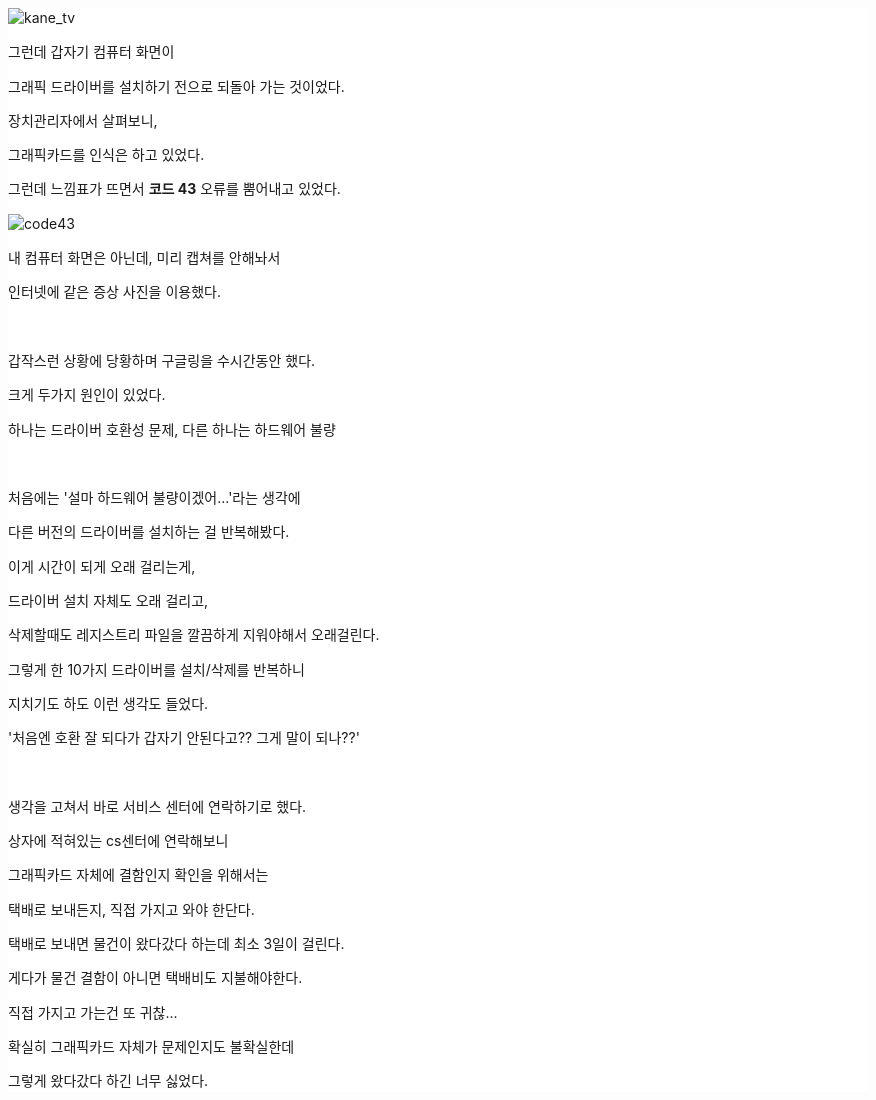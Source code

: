 ![kane_tv](https://lh3.googleusercontent.com/6MwLzAWXmUOZ9YXK88LY1mGaxEMS3gOkszY8sAnQ5R00_3S7klE9_3hXlho4Cl1woBPC7FvlkyVtwS6cbudqrc86DAm0XW2h1MZYG_cWnDkBiOsJddPhX0k64FgCTSirwDKWTAiQ2bfGlCA_rOXXrK6DHu-8MehF_2on-NsJlqPet7iXyro55F1uSQlPTeIt6D2DHdVoxeJsMJiUMMMY6NP9N3_JaKThSYXt-2V7D8OnGjVcverukW1AbQW24Xhtmcac_DdbskCAzfVXIOW9ivkGnEq1CmSsUWdIedvAFI6mC5LwtyRyT7nHF6Oh43kmkdrOSr6_l21kuiCB0k9dtRKZaXziYyPDqZJHKWJzsTo5296aEIuvuN0QPsPXLVCGVv67sHvHMBP_c0XhhNisQvzzjS1Oo2e1Lg-pX0PctCdABscIvK4x5cGJ9ygQEmrdGuHdWatdZ5_OuGaQvEilhsIgRk6DUQS_DP-3nxII265D9H5GryPVgRLJVmymNjXajWsTYu9KtBeLE0h_hP6FkW-3VRCQ8fbTgAUuJHYyRrbgc4l8gSH8P-jO_fV3cdlKItTH-84_YvCIHpL9zmIHzsi14Qo8UzXom4ojQbQ=w2042-h464-no)

그런데 갑자기 컴퓨터 화면이

그래픽 드라이버를 설치하기 전으로 되돌아 가는 것이었다.

장치관리자에서 살펴보니,

그래픽카드를 인식은 하고 있었다.

그런데 느낌표가 뜨면서 **코드 43** 오류를 뿜어내고 있었다.

![code43](https://lh3.googleusercontent.com/8c3_XbFuKYjUMFmUIXno-KhlHwatmRQ4U7BpvTalFt75cAPMB8264TEbQ3a_JxXI0a5j_Kt34mXyy6G7fh3gLRDl6NOgnNQul7bWWLCVyeWUECZlylP1BUyT4s2lt6X-H1_Q283KCYSaSu5xCLIc4x5R2NwYZV4eUc00JRcBQ-lMF5uB6PlDnbbRT0xCR8Jce1qgdYpVh178_LdRrq3L-olxLam1p_9l3TgJQT9Zrj0AlwgiLmaFuV2pTUDN2JsJ3J9jTeNLb3_R81h_djZVpN-s8cJw_H-gTsOhzMSGoUDHXOi8gXUYLUj1jN-YpJAlGXmsjxLm-XJi2XOhr2dSDMEp0UC_fl2xrusjr73jV5FoVNPZNz9x9dp7RusA4Tsh8R27RGcozWqYaZHPuwSt99ApaUas7JUMuSq-CMENzpSiEJOuIgFjhjtq4uWwg3tcuZfjnmEYUFPJc31SA-y1nuC-dVg6e_Vq_8sPCljBozaaU8oe0nZp-uvwGLQgXpFJ05PPt_7cYc0eEzATSpD88xmIlAo4RulBhc4f1MOWqTfJZ2jcaVwL9Bt83kyv-mElZHPdprhqKBw-vFrAWKpnsDbdffA_XisTbhDQKWc=w640-h480-no)

내 컴퓨터 화면은 아닌데, 미리 캡쳐를 안해놔서

인터넷에 같은 증상 사진을 이용했다.

<br>

갑작스런 상황에 당황하며 구글링을 수시간동안 했다.

크게 두가지 원인이 있었다.

하나는 드라이버 호환성 문제, 다른 하나는 하드웨어 불량

<br>

처음에는 '설마 하드웨어 불량이겠어...'라는 생각에

다른 버전의 드라이버를 설치하는 걸 반복해봤다.

이게 시간이 되게 오래 걸리는게,

드라이버 설치 자체도 오래 걸리고,

삭제할때도 레지스트리 파일을 깔끔하게 지워야해서 오래걸린다.

그렇게 한 10가지 드라이버를 설치/삭제를 반복하니

지치기도 하도 이런 생각도 들었다.

'처음엔 호환 잘 되다가 갑자기 안된다고?? 그게 말이 되나??'

<br>

생각을 고쳐서 바로 서비스 센터에 연락하기로 했다.

상자에 적혀있는 cs센터에 연락해보니

그래픽카드 자체에 결함인지 확인을 위해서는

택배로 보내든지, 직접 가지고 와야 한단다.

택배로 보내면 물건이 왔다갔다 하는데 최소 3일이 걸린다.

게다가 물건 결함이 아니면 택배비도 지불해야한다.

직접 가지고 가는건 또 귀찮...

확실히 그래픽카드 자체가 문제인지도 불확실한데

그렇게 왔다갔다 하긴 너무 싫었다.
